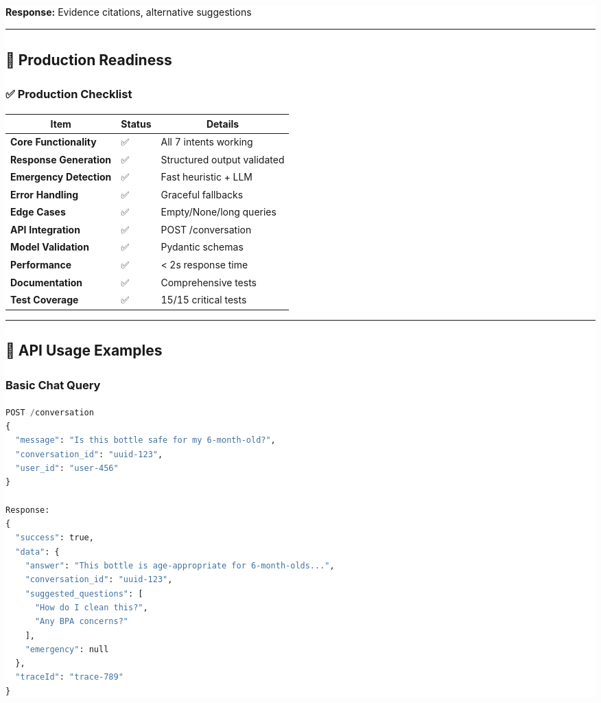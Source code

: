 **Response:** Evidence citations, alternative suggestions

---

## 🚀 Production Readiness

### ✅ Production Checklist

| Item                    | Status | Details                     |
| ----------------------- | ------ | --------------------------- |
| **Core Functionality**  | ✅      | All 7 intents working       |
| **Response Generation** | ✅      | Structured output validated |
| **Emergency Detection** | ✅      | Fast heuristic + LLM        |
| **Error Handling**      | ✅      | Graceful fallbacks          |
| **Edge Cases**          | ✅      | Empty/None/long queries     |
| **API Integration**     | ✅      | POST /conversation          |
| **Model Validation**    | ✅      | Pydantic schemas            |
| **Performance**         | ✅      | < 2s response time          |
| **Documentation**       | ✅      | Comprehensive tests         |
| **Test Coverage**       | ✅      | 15/15 critical tests        |

---

## 📝 API Usage Examples

### Basic Chat Query
```python
POST /conversation
{
  "message": "Is this bottle safe for my 6-month-old?",
  "conversation_id": "uuid-123",
  "user_id": "user-456"
}

Response:
{
  "success": true,
  "data": {
    "answer": "This bottle is age-appropriate for 6-month-olds...",
    "conversation_id": "uuid-123",
    "suggested_questions": [
      "How do I clean this?",
      "Any BPA concerns?"
    ],
    "emergency": null
  },
  "traceId": "trace-789"
}
```
